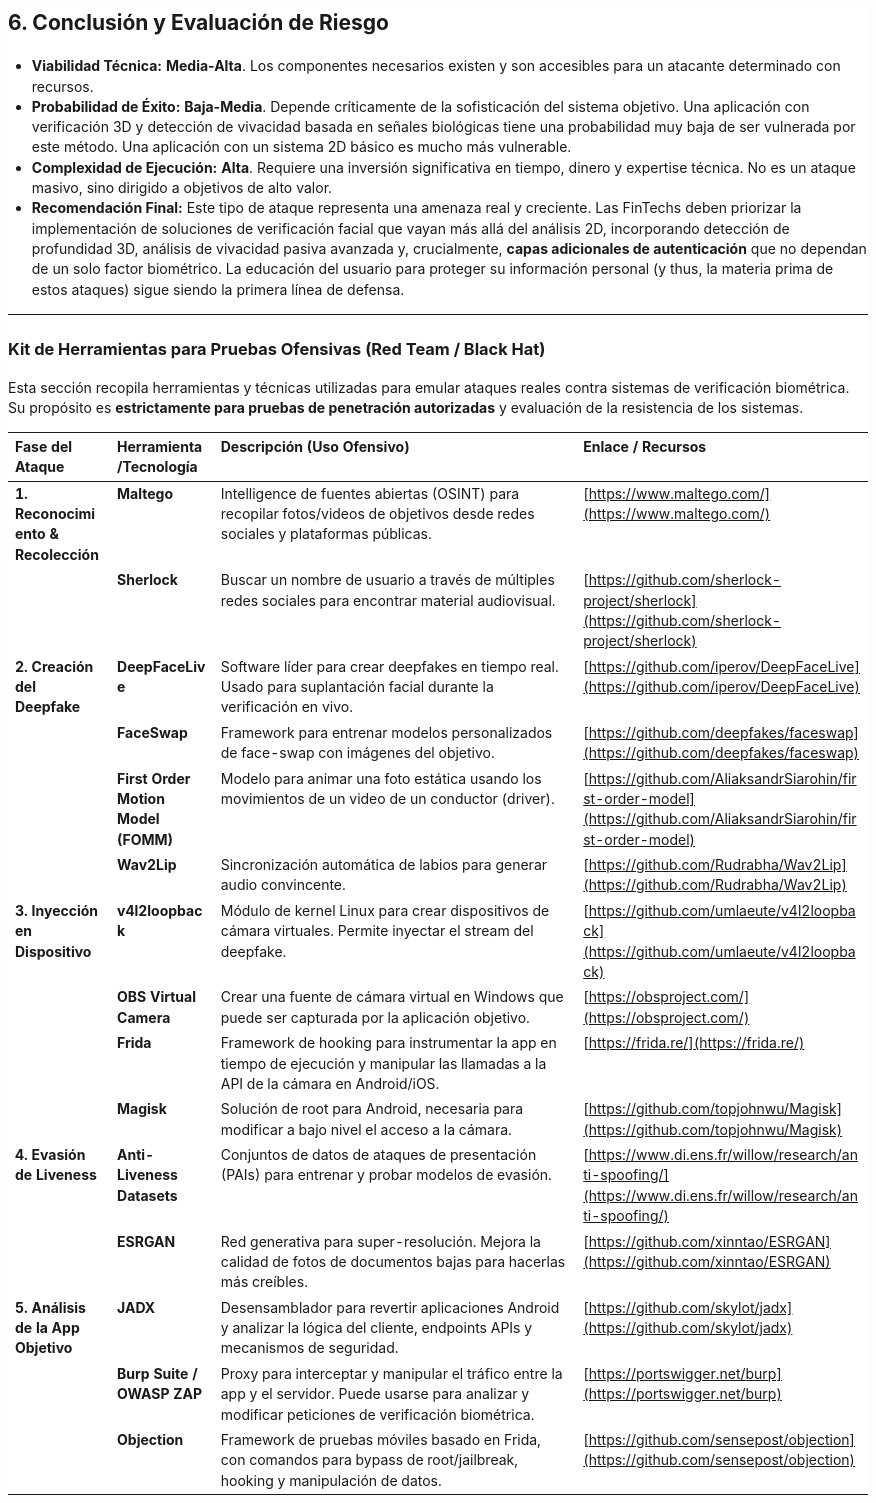 ## 6. Conclusión y Evaluación de Riesgo

*   **Viabilidad Técnica:** **Media-Alta**. Los componentes necesarios existen y son accesibles para un atacante determinado con recursos.
*   **Probabilidad de Éxito:** **Baja-Media**. Depende críticamente de la sofisticación del sistema objetivo. Una aplicación con verificación 3D y detección de vivacidad basada en señales biológicas tiene una probabilidad muy baja de ser vulnerada por este método. Una aplicación con un sistema 2D básico es mucho más vulnerable.
*   **Complexidad de Ejecución:** **Alta**. Requiere una inversión significativa en tiempo, dinero y expertise técnica. No es un ataque masivo, sino dirigido a objetivos de alto valor.
*   **Recomendación Final:** Este tipo de ataque representa una amenaza real y creciente. Las FinTechs deben priorizar la implementación de soluciones de verificación facial que vayan más allá del análisis 2D, incorporando detección de profundidad 3D, análisis de vivacidad pasiva avanzada y, crucialmente, **capas adicionales de autenticación** que no dependan de un solo factor biométrico. La educación del usuario para proteger su información personal (y thus, la materia prima de estos ataques) sigue siendo la primera línea de defensa.

---

### **Kit de Herramientas para Pruebas Ofensivas (Red Team / Black Hat)**

Esta sección recopila herramientas y técnicas utilizadas para emular ataques reales contra sistemas de verificación biométrica. Su propósito es **estrictamente para pruebas de penetración autorizadas** y evaluación de la resistencia de los sistemas.

| Fase del Ataque | Herramienta/Tecnología | Descripción (Uso Ofensivo) | Enlace / Recursos |
| :--- | :--- | :--- | :--- |
| **1. Reconocimiento & Recolección** | **Maltego** | Intelligence de fuentes abiertas (OSINT) para recopilar fotos/videos de objetivos desde redes sociales y plataformas públicas. | [https://www.maltego.com/](https://www.maltego.com/) |
| | **Sherlock** | Buscar un nombre de usuario a través de múltiples redes sociales para encontrar material audiovisual. | [https://github.com/sherlock-project/sherlock](https://github.com/sherlock-project/sherlock) |
| **2. Creación del Deepfake** | **DeepFaceLive** | Software líder para crear deepfakes en tiempo real. Usado para suplantación facial durante la verificación en vivo. | [https://github.com/iperov/DeepFaceLive](https://github.com/iperov/DeepFaceLive) |
| | **FaceSwap** | Framework para entrenar modelos personalizados de face-swap con imágenes del objetivo. | [https://github.com/deepfakes/faceswap](https://github.com/deepfakes/faceswap) |
| | **First Order Motion Model (FOMM)** | Modelo para animar una foto estática usando los movimientos de un video de un conductor (driver). | [https://github.com/AliaksandrSiarohin/first-order-model](https://github.com/AliaksandrSiarohin/first-order-model) |
| | **Wav2Lip** | Sincronización automática de labios para generar audio convincente. | [https://github.com/Rudrabha/Wav2Lip](https://github.com/Rudrabha/Wav2Lip) |
| **3. Inyección en Dispositivo** | **v4l2loopback** | Módulo de kernel Linux para crear dispositivos de cámara virtuales. Permite inyectar el stream del deepfake. | [https://github.com/umlaeute/v4l2loopback](https://github.com/umlaeute/v4l2loopback) |
| | **OBS Virtual Camera** | Crear una fuente de cámara virtual en Windows que puede ser capturada por la aplicación objetivo. | [https://obsproject.com/](https://obsproject.com/) |
| | **Frida** | Framework de hooking para instrumentar la app en tiempo de ejecución y manipular las llamadas a la API de la cámara en Android/iOS. | [https://frida.re/](https://frida.re/) |
| | **Magisk** | Solución de root para Android, necesaria para modificar a bajo nivel el acceso a la cámara. | [https://github.com/topjohnwu/Magisk](https://github.com/topjohnwu/Magisk) |
| **4. Evasión de Liveness** | **Anti-Liveness Datasets** | Conjuntos de datos de ataques de presentación (PAIs) para entrenar y probar modelos de evasión. | [https://www.di.ens.fr/willow/research/anti-spoofing/](https://www.di.ens.fr/willow/research/anti-spoofing/) |
| | **ESRGAN** | Red generativa para super-resolución. Mejora la calidad de fotos de documentos bajas para hacerlas más creíbles. | [https://github.com/xinntao/ESRGAN](https://github.com/xinntao/ESRGAN) |
| **5. Análisis de la App Objetivo** | **JADX** | Desensamblador para revertir aplicaciones Android y analizar la lógica del cliente, endpoints APIs y mecanismos de seguridad. | [https://github.com/skylot/jadx](https://github.com/skylot/jadx) |
| | **Burp Suite / OWASP ZAP** | Proxy para interceptar y manipular el tráfico entre la app y el servidor. Puede usarse para analizar y modificar peticiones de verificación biométrica. | [https://portswigger.net/burp](https://portswigger.net/burp) |
| | **Objection** | Framework de pruebas móviles basado en Frida, con comandos para bypass de root/jailbreak, hooking y manipulación de datos. | [https://github.com/sensepost/objection](https://github.com/sensepost/objection) |
